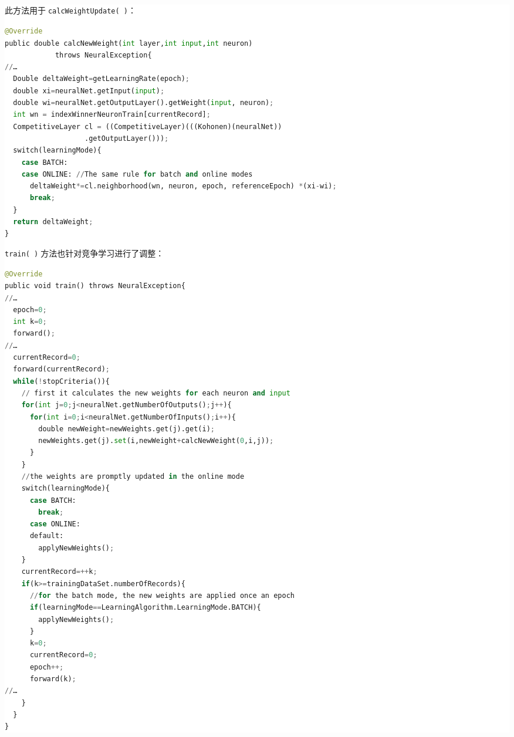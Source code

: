 此方法用于 `calcWeightUpdate( )`：

```py
@Override
public double calcNewWeight(int layer,int input,int neuron)
            throws NeuralException{
//…
  Double deltaWeight=getLearningRate(epoch);
  double xi=neuralNet.getInput(input);
  double wi=neuralNet.getOutputLayer().getWeight(input, neuron);
  int wn = indexWinnerNeuronTrain[currentRecord];
  CompetitiveLayer cl = ((CompetitiveLayer)(((Kohonen)(neuralNet))
                   .getOutputLayer()));
  switch(learningMode){
    case BATCH:
    case ONLINE: //The same rule for batch and online modes
      deltaWeight*=cl.neighborhood(wn, neuron, epoch, referenceEpoch) *(xi-wi);
      break;
  }
  return deltaWeight;
}
```

`train( )` 方法也针对竞争学习进行了调整：

```py
@Override
public void train() throws NeuralException{
//…
  epoch=0;
  int k=0;
  forward();
//…
  currentRecord=0;
  forward(currentRecord);
  while(!stopCriteria()){
    // first it calculates the new weights for each neuron and input
    for(int j=0;j<neuralNet.getNumberOfOutputs();j++){
      for(int i=0;i<neuralNet.getNumberOfInputs();i++){
        double newWeight=newWeights.get(j).get(i);
        newWeights.get(j).set(i,newWeight+calcNewWeight(0,i,j));
      }
    }   
    //the weights are promptly updated in the online mode
    switch(learningMode){
      case BATCH:
        break;
      case ONLINE:
      default:
        applyNewWeights();
    }
    currentRecord=++k;
    if(k>=trainingDataSet.numberOfRecords){
      //for the batch mode, the new weights are applied once an epoch
      if(learningMode==LearningAlgorithm.LearningMode.BATCH){
        applyNewWeights();
      }
      k=0;
      currentRecord=0;
      epoch++;
      forward(k);
//…
    }
  }
}
```